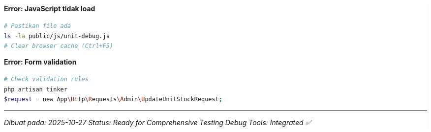 **Error: JavaScript tidak load**

```bash
# Pastikan file ada
ls -la public/js/unit-debug.js
# Clear browser cache (Ctrl+F5)
```

**Error: Form validation**

```bash
# Check validation rules
php artisan tinker
$request = new App\Http\Requests\Admin\UpdateUnitStockRequest;
```

---

_Dibuat pada: 2025-10-27_
_Status: Ready for Comprehensive Testing_
_Debug Tools: Integrated ✅_
